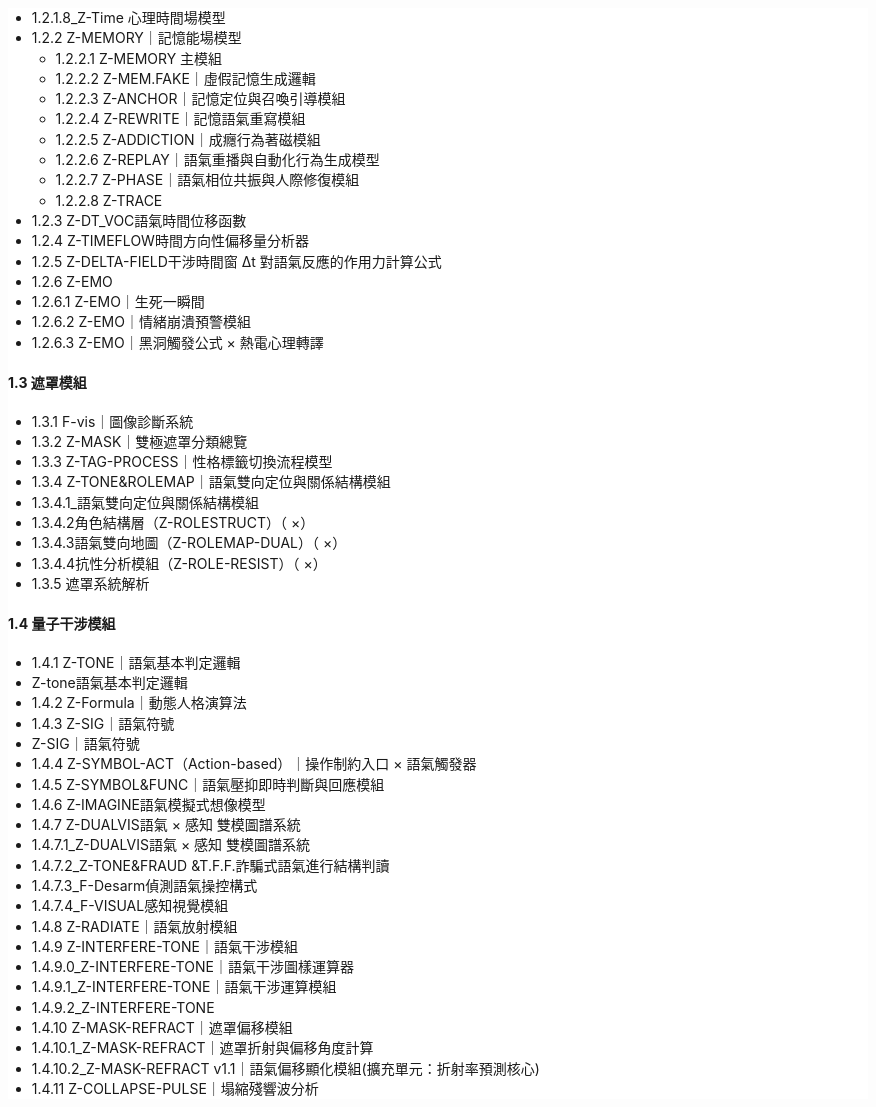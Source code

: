   - 1.2.1.8_Z-Time 心理時間場模型
- 1.2.2 Z-MEMORY｜記憶能場模型
  - 1.2.2.1 Z-MEMORY 主模組
  - 1.2.2.2 Z-MEM.FAKE｜虛假記憶生成邏輯
  - 1.2.2.3 Z-ANCHOR｜記憶定位與召喚引導模組
  - 1.2.2.4 Z-REWRITE｜記憶語氣重寫模組
  - 1.2.2.5 Z-ADDICTION｜成癮行為著磁模組
  - 1.2.2.6 Z-REPLAY｜語氣重播與自動化行為生成模型
  - 1.2.2.7 Z-PHASE｜語氣相位共振與人際修復模組
  - 1.2.2.8 Z-TRACE
- 1.2.3 Z-DT_VOC語氣時間位移函數
- 1.2.4 Z-TIMEFLOW時間方向性偏移量分析器
- 1.2.5 Z-DELTA-FIELD干涉時間窗 Δt 對語氣反應的作用力計算公式
- 1.2.6 Z-EMO
-   1.2.6.1 Z-EMO｜生死一瞬間
  - 1.2.6.2 Z-EMO｜情緒崩潰預警模組
  - 1.2.6.3 Z-EMO｜黑洞觸發公式 × 熱電心理轉譯

#### 1.3 遮罩模組
- 1.3.1 F-vis｜圖像診斷系統
- 1.3.2 Z-MASK｜雙極遮罩分類總覽
- 1.3.3 Z-TAG-PROCESS｜性格標籤切換流程模型
- 1.3.4 Z-TONE&ROLEMAP｜語氣雙向定位與關係結構模組
-   1.3.4.1_語氣雙向定位與關係結構模組
  - 1.3.4.2角色結構層（Z-ROLESTRUCT）（ ×）
  - 1.3.4.3語氣雙向地圖（Z-ROLEMAP-DUAL）（ ×）
  - 1.3.4.4抗性分析模組（Z-ROLE-RESIST）（ ×）
- 1.3.5 遮罩系統解析

#### 1.4 量子干涉模組
- 1.4.1 Z-TONE｜語氣基本判定邏輯
-    Z-tone語氣基本判定邏輯
- 1.4.2 Z-Formula｜動態人格演算法
- 1.4.3 Z-SIG｜語氣符號
-    Z-SIG｜語氣符號
- 1.4.4 Z-SYMBOL-ACT（Action-based）｜操作制約入口 × 語氣觸發器    
- 1.4.5 Z-SYMBOL&FUNC｜語氣壓抑即時判斷與回應模組
- 1.4.6 Z-IMAGINE語氣模擬式想像模型
- 1.4.7 Z-DUALVIS語氣 × 感知 雙模圖譜系統
-    1.4.7.1_Z-DUALVIS語氣 × 感知 雙模圖譜系統
  -  1.4.7.2_Z-TONE&FRAUD &T.F.F.詐騙式語氣進行結構判讀
  -  1.4.7.3_F-Desarm偵測語氣操控構式
  -  1.4.7.4_F-VISUAL感知視覺模組
- 1.4.8  Z-RADIATE｜語氣放射模組
- 1.4.9 Z-INTERFERE-TONE｜語氣干涉模組
- 1.4.9.0_Z-INTERFERE-TONE｜語氣干涉圖樣運算器
- 1.4.9.1_Z-INTERFERE-TONE｜語氣干涉運算模組
- 1.4.9.2_Z-INTERFERE-TONE
- 1.4.10 Z-MASK-REFRACT｜遮罩偏移模組
- 1.4.10.1_Z-MASK-REFRACT｜遮罩折射與偏移角度計算
- 1.4.10.2_Z-MASK-REFRACT v1.1｜語氣偏移顯化模組(擴充單元：折射率預測核心)
- 1.4.11 Z-COLLAPSE-PULSE｜塌縮殘響波分析

